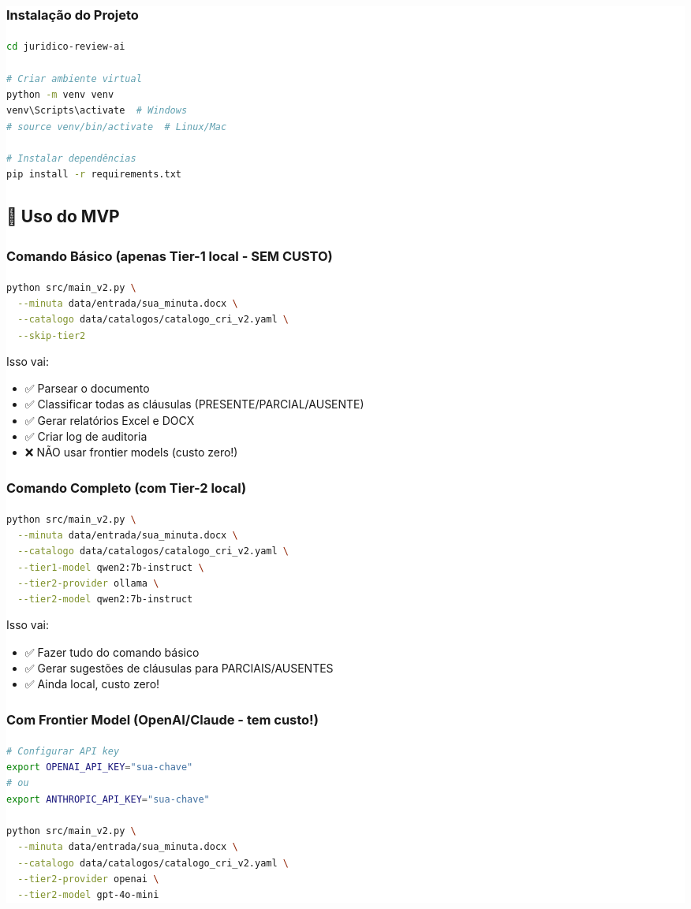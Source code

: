 ### Instalação do Projeto

```bash
cd juridico-review-ai

# Criar ambiente virtual
python -m venv venv
venv\Scripts\activate  # Windows
# source venv/bin/activate  # Linux/Mac

# Instalar dependências
pip install -r requirements.txt
```

## 🚀 Uso do MVP

### Comando Básico (apenas Tier-1 local - SEM CUSTO)

```bash
python src/main_v2.py \
  --minuta data/entrada/sua_minuta.docx \
  --catalogo data/catalogos/catalogo_cri_v2.yaml \
  --skip-tier2
```

Isso vai:
- ✅ Parsear o documento
- ✅ Classificar todas as cláusulas (PRESENTE/PARCIAL/AUSENTE)
- ✅ Gerar relatórios Excel e DOCX
- ✅ Criar log de auditoria
- ❌ NÃO usar frontier models (custo zero!)

### Comando Completo (com Tier-2 local)

```bash
python src/main_v2.py \
  --minuta data/entrada/sua_minuta.docx \
  --catalogo data/catalogos/catalogo_cri_v2.yaml \
  --tier1-model qwen2:7b-instruct \
  --tier2-provider ollama \
  --tier2-model qwen2:7b-instruct
```

Isso vai:
- ✅ Fazer tudo do comando básico
- ✅ Gerar sugestões de cláusulas para PARCIAIS/AUSENTES
- ✅ Ainda local, custo zero!

### Com Frontier Model (OpenAI/Claude - tem custo!)

```bash
# Configurar API key
export OPENAI_API_KEY="sua-chave"
# ou
export ANTHROPIC_API_KEY="sua-chave"

python src/main_v2.py \
  --minuta data/entrada/sua_minuta.docx \
  --catalogo data/catalogos/catalogo_cri_v2.yaml \
  --tier2-provider openai \
  --tier2-model gpt-4o-mini
```
